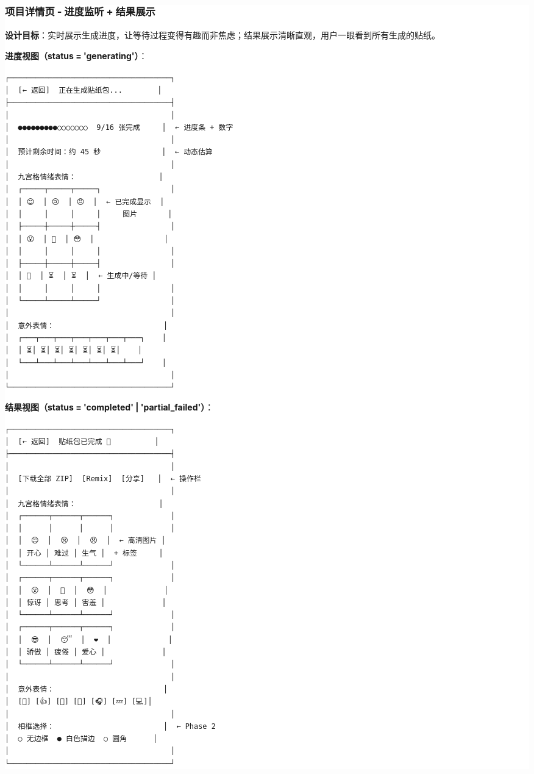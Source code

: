### 项目详情页 - 进度监听 + 结果展示

**设计目标**：实时展示生成进度，让等待过程变得有趣而非焦虑；结果展示清晰直观，用户一眼看到所有生成的贴纸。

**进度视图（status = 'generating'）**：

```
┌─────────────────────────────────────┐
│  [← 返回]  正在生成贴纸包...        │
├─────────────────────────────────────┤
│                                     │
│  ●●●●●●●●●○○○○○○○  9/16 张完成     │  ← 进度条 + 数字
│                                     │
│  预计剩余时间：约 45 秒              │  ← 动态估算
│                                     │
│  九宫格情绪表情：                   │
│  ┌─────┬─────┬─────┐                │
│  │ 😊  │ 😢  │ 😠  │  ← 已完成显示  │
│  │     │     │     │     图片       │
│  ├─────┼─────┼─────┤                │
│  │ 😮  │ 🤔  │ 😳  │                │
│  │     │     │     │                │
│  ├─────┼─────┼─────┤                │
│  │ 🔄  │ ⏳  │ ⏳  │  ← 生成中/等待 │
│  │     │     │     │                │
│  └─────┴─────┴─────┘                │
│                                     │
│  意外表情：                         │
│  ┌───┬───┬───┬───┬───┬───┬───┐    │
│  │ ⏳│ ⏳│ ⏳│ ⏳│ ⏳│ ⏳│ ⏳│    │
│  └───┴───┴───┴───┴───┴───┴───┘    │
│                                     │
└─────────────────────────────────────┘
```

**结果视图（status = 'completed' | 'partial_failed'）**：

```
┌─────────────────────────────────────┐
│  [← 返回]  贴纸包已完成 🎉          │
├─────────────────────────────────────┤
│                                     │
│  [下载全部 ZIP]  [Remix]  [分享]   │  ← 操作栏
│                                     │
│  九宫格情绪表情：                   │
│  ┌──────┬──────┬──────┐             │
│  │      │      │      │             │
│  │  😊  │  😢  │  😠  │  ← 高清图片 │
│  │ 开心 │ 难过 │ 生气 │  + 标签     │
│  └──────┴──────┴──────┘             │
│  ┌──────┬──────┬──────┐             │
│  │  😮  │  🤔  │  😳  │             │
│  │ 惊讶 │ 思考 │ 害羞 │             │
│  └──────┴──────┴──────┘             │
│  ┌──────┬──────┬──────┐             │
│  │  😎  │  😴  │  ❤️  │             │
│  │ 骄傲 │ 疲倦 │ 爱心 │             │
│  └──────┴──────┴──────┘             │
│                                     │
│  意外表情：                         │
│  [👋] [👍] [🍕] [📖] [🎧] [💤] [💻]│
│                                     │
│  相框选择：                         │  ← Phase 2
│  ○ 无边框  ● 白色描边  ○ 圆角      │
│                                     │
└─────────────────────────────────────┘
```